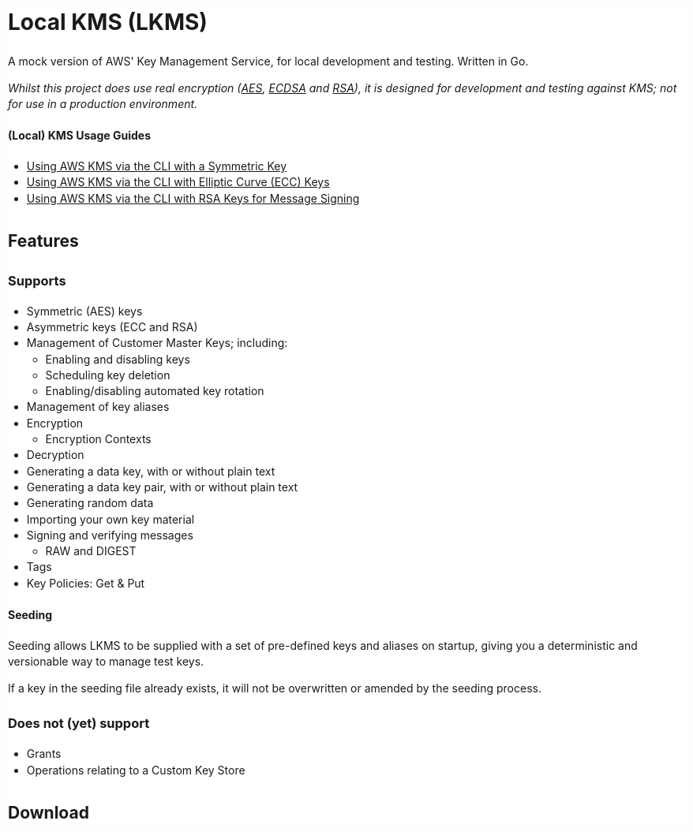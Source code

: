 # Local KMS (LKMS)

A mock version of AWS' Key Management Service, for local development and testing. Written in Go.

_Whilst this project does use real encryption ([AES](https://golang.org/pkg/crypto/aes/), [ECDSA](https://golang.org/pkg/crypto/ecdsa/) and [RSA](https://golang.org/pkg/crypto/rsa/)), it is designed for 
development and testing against KMS; not for use in a production environment._

#### (Local) KMS Usage Guides
* [Using AWS KMS via the CLI with a Symmetric Key](https://nsmith.net/aws-kms-cli)
* [Using AWS KMS via the CLI with Elliptic Curve (ECC) Keys](https://nsmith.net/aws-kms-cli-ecc)
* [Using AWS KMS via the CLI with RSA Keys for Message Signing](https://nsmith.net/aws-kms-cli-rsa-signing)

## Features

### Supports

* Symmetric (AES) keys
* Asymmetric keys (ECC and RSA)
* Management of Customer Master Keys; including:
    * Enabling and disabling keys
    * Scheduling key deletion
    * Enabling/disabling automated key rotation
* Management of key aliases
* Encryption
    * Encryption Contexts
* Decryption
* Generating a data key, with or without plain text
* Generating a data key pair, with or without plain text
* Generating random data
* Importing your own key material
* Signing and verifying messages
    * RAW and DIGEST
* Tags
* Key Policies: Get & Put

#### Seeding
Seeding allows LKMS to be supplied with a set of pre-defined keys and aliases on startup, giving you a deterministic and versionable way to manage test keys.

If a key in the seeding file already exists, it will not be overwritten or amended by the seeding process.

### Does not (yet) support

* Grants
* Operations relating to a Custom Key Store

## Download
